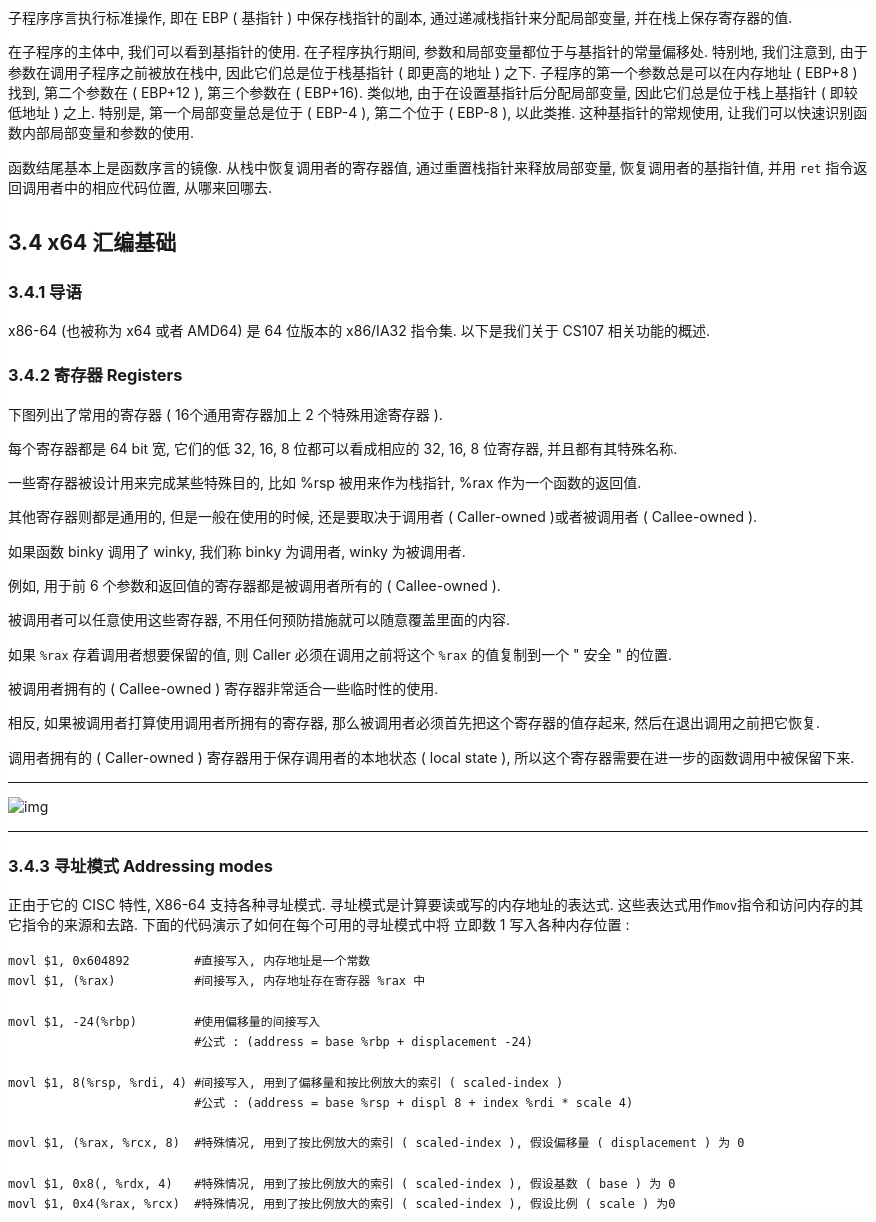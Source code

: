 ​子程序序言执行标准操作, 即在 EBP ( 基指针 ) 中保存栈指针的副本, 通过递减栈指针来分配局部变量, 并在栈上保存寄存器的值.

​在子程序的主体中, 我们可以看到基指针的使用. 在子程序执行期间, 参数和局部变量都位于与基指针的常量偏移处. 特别地, 我们注意到, 由于参数在调用子程序之前被放在栈中, 因此它们总是位于栈基指针 ( 即更高的地址 ) 之下. 子程序的第一个参数总是可以在内存地址 ( EBP+8 ) 找到, 第二个参数在 ( EBP+12 ), 第三个参数在 ( EBP+16). 类似地, 由于在设置基指针后分配局部变量, 因此它们总是位于栈上基指针 ( 即较低地址 ) 之上. 特别是, 第一个局部变量总是位于 ( EBP-4 ), 第二个位于 ( EBP-8 ), 以此类推. 这种基指针的常规使用, 让我们可以快速识别函数内部局部变量和参数的使用.

​函数结尾基本上是函数序言的镜像. 从栈中恢复调用者的寄存器值, 通过重置栈指针来释放局部变量, 恢复调用者的基指针值, 并用 `ret` 指令返回调用者中的相应代码位置, 从哪来回哪去.

## 3.4 x64 汇编基础

### 3.4.1 导语

​x86-64 (也被称为 x64 或者 AMD64) 是 64 位版本的 x86/IA32 指令集. 以下是我们关于 CS107 相关功能的概述.

### 3.4.2 寄存器 Registers

​下图列出了常用的寄存器 ( 16个通用寄存器加上 2 个特殊用途寄存器 ).

每个寄存器都是 64 bit 宽, 它们的低 32, 16, 8 位都可以看成相应的 32, 16, 8 位寄存器, 并且都有其特殊名称.

一些寄存器被设计用来完成某些特殊目的, 比如 %rsp 被用来作为栈指针, %rax 作为一个函数的返回值.

其他寄存器则都是通用的, 但是一般在使用的时候, 还是要取决于调用者 ( Caller-owned )或者被调用者 ( Callee-owned ).

如果函数 binky 调用了 winky, 我们称 binky 为调用者, winky 为被调用者.

例如, 用于前 6 个参数和返回值的寄存器都是被调用者所有的 ( Callee-owned ).

被调用者可以任意使用这些寄存器, 不用任何预防措施就可以随意覆盖里面的内容.

如果 `%rax` 存着调用者想要保留的值, 则 Caller 必须在调用之前将这个 `%rax` 的值复制到一个 " 安全 " 的位置.

被调用者拥有的 ( Callee-owned ) 寄存器非常适合一些临时性的使用.

相反, 如果被调用者打算使用调用者所拥有的寄存器, 那么被调用者必须首先把这个寄存器的值存起来, 然后在退出调用之前把它恢复.

调用者拥有的 ( Caller-owned ) 寄存器用于保存调用者的本地状态 ( local state ), 所以这个寄存器需要在进一步的函数调用中被保留下来.

------

![img](https://github.com/MXYLR/A-note-from-a-weeb/blob/master/x64image/registers.png)

------

### 3.4.3 寻址模式 Addressing modes

​正由于它的 CISC 特性, X86-64 支持各种寻址模式. 寻址模式是计算要读或写的内存地址的表达式. 这些表达式用作`mov`指令和访问内存的其它指令的来源和去路. 下面的代码演示了如何在每个可用的寻址模式中将 立即数 1 写入各种内存位置 :

```masm
movl $1, 0x604892         #直接写入, 内存地址是一个常数
movl $1, (%rax)           #间接写入, 内存地址存在寄存器 %rax 中

movl $1, -24(%rbp)        #使用偏移量的间接写入
                          #公式 : (address = base %rbp + displacement -24)

movl $1, 8(%rsp, %rdi, 4) #间接写入, 用到了偏移量和按比例放大的索引 ( scaled-index )
                          #公式 : (address = base %rsp + displ 8 + index %rdi * scale 4)

movl $1, (%rax, %rcx, 8)  #特殊情况, 用到了按比例放大的索引 ( scaled-index ), 假设偏移量 ( displacement ) 为 0

movl $1, 0x8(, %rdx, 4)   #特殊情况, 用到了按比例放大的索引 ( scaled-index ), 假设基数 ( base ) 为 0
movl $1, 0x4(%rax, %rcx)  #特殊情况, 用到了按比例放大的索引 ( scaled-index ), 假设比例 ( scale ) 为0
```
